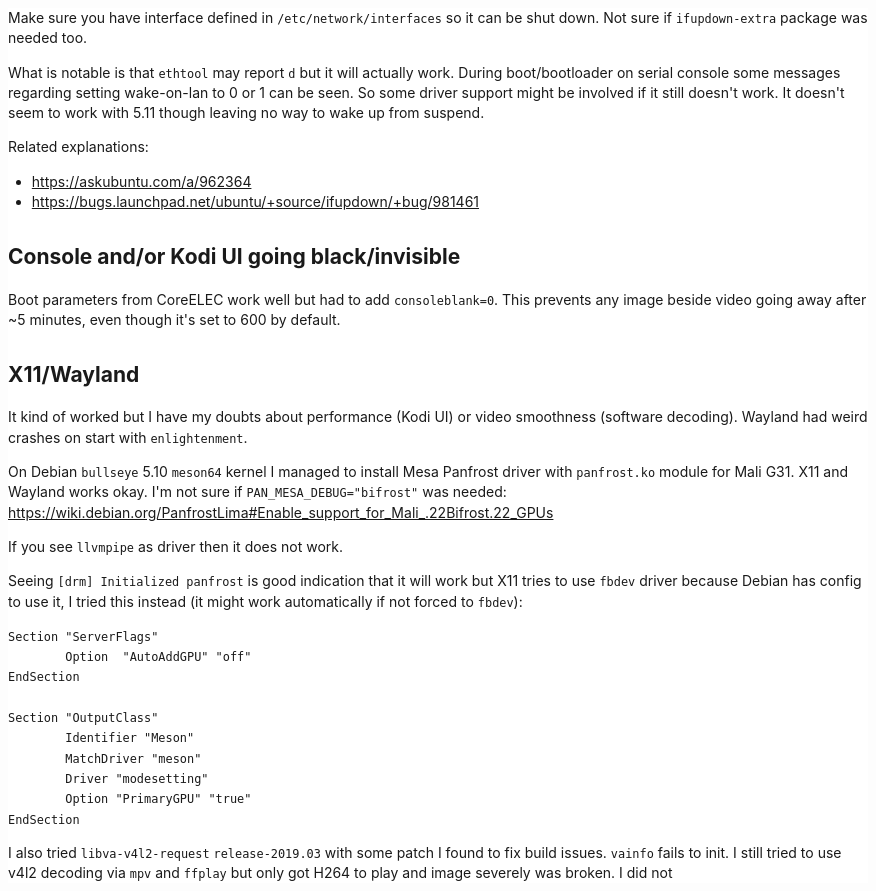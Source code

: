 Make sure you have interface defined in `/etc/network/interfaces` so it can be
shut down.  Not sure if `ifupdown-extra` package was needed too.

What is notable is that `ethtool` may report `d` but it will actually work.
During boot/bootloader on serial console some messages regarding setting
wake-on-lan to 0 or 1 can be seen.  So some driver support might be involved
if it still doesn't work.  It doesn't seem to work with 5.11 though leaving no
way to wake up from suspend.

Related explanations:

- https://askubuntu.com/a/962364
- https://bugs.launchpad.net/ubuntu/+source/ifupdown/+bug/981461

## Console and/or Kodi UI going black/invisible

Boot parameters from CoreELEC work well but had to add `consoleblank=0`.  This
prevents any image beside video going away after ~5 minutes, even though it's
set to 600 by default.

## X11/Wayland

It kind of worked but I have my doubts about performance (Kodi UI) or video
smoothness (software decoding).  Wayland had weird crashes on start with
`enlightenment`.

On Debian `bullseye` 5.10 `meson64` kernel I managed to install Mesa Panfrost
driver with `panfrost.ko` module for Mali G31.  X11 and Wayland works okay.
I'm not sure if `PAN_MESA_DEBUG="bifrost"` was needed:
https://wiki.debian.org/PanfrostLima#Enable_support_for_Mali_.22Bifrost.22_GPUs

If you see `llvmpipe` as driver then it does not work.

Seeing `[drm] Initialized panfrost` is good indication that it will work but
X11 tries to use `fbdev` driver because Debian has config to use it, I tried
this instead (it might work automatically if not forced to `fbdev`):

```
Section "ServerFlags"
        Option  "AutoAddGPU" "off"
EndSection

Section "OutputClass"
        Identifier "Meson"
        MatchDriver "meson"
        Driver "modesetting"
        Option "PrimaryGPU" "true"
EndSection
```

I also tried `libva-v4l2-request` `release-2019.03` with some patch I found to
fix build issues.  `vainfo` fails to init.  I still tried to use v4l2 decoding
via `mpv` and `ffplay` but only got H264 to play and image severely was
broken.  I did not
